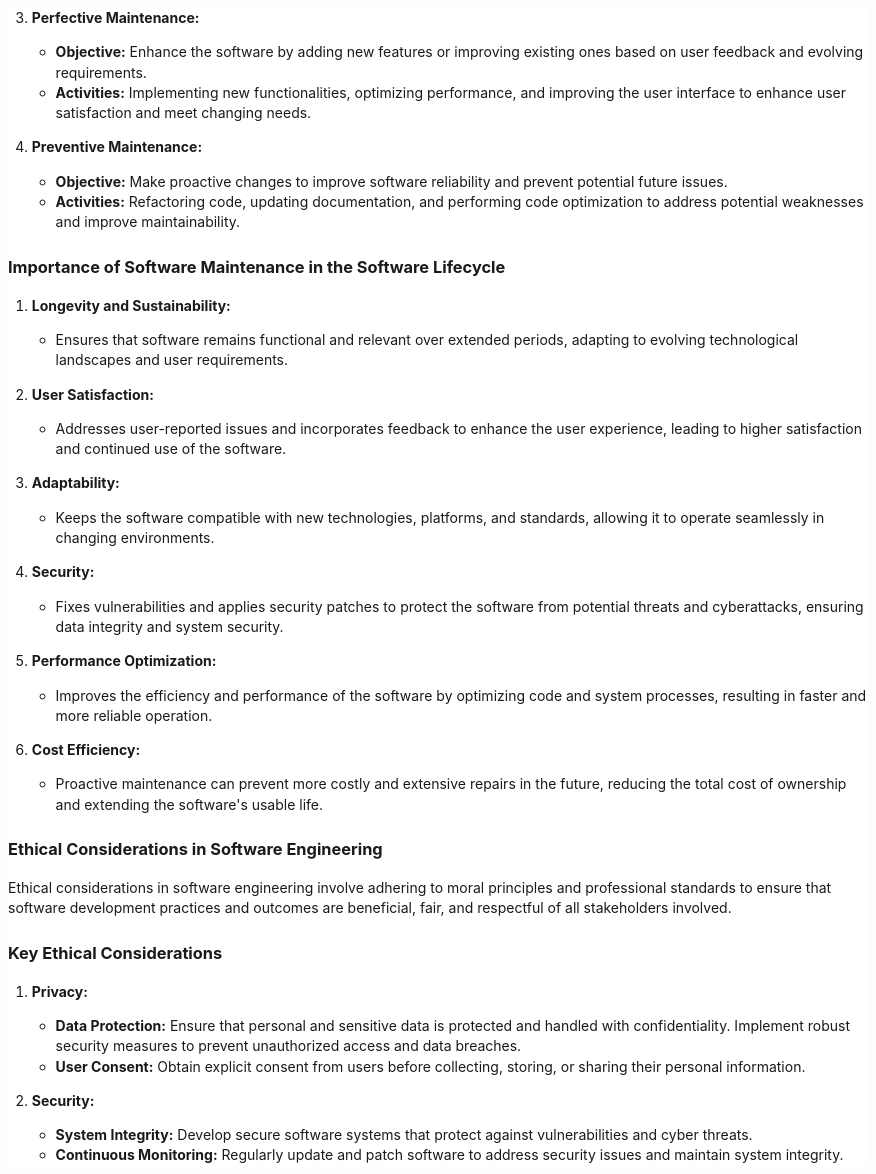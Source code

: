 3. **Perfective Maintenance:**
   - **Objective:** Enhance the software by adding new features or improving existing ones based on user feedback and evolving requirements.
   - **Activities:** Implementing new functionalities, optimizing performance, and improving the user interface to enhance user satisfaction and meet changing needs.

4. **Preventive Maintenance:**
   - **Objective:** Make proactive changes to improve software reliability and prevent potential future issues.
   - **Activities:** Refactoring code, updating documentation, and performing code optimization to address potential weaknesses and improve maintainability.

### Importance of Software Maintenance in the Software Lifecycle

1. **Longevity and Sustainability:**
   - Ensures that software remains functional and relevant over extended periods, adapting to evolving technological landscapes and user requirements.

2. **User Satisfaction:**
   - Addresses user-reported issues and incorporates feedback to enhance the user experience, leading to higher satisfaction and continued use of the software.

3. **Adaptability:**
   - Keeps the software compatible with new technologies, platforms, and standards, allowing it to operate seamlessly in changing environments.

4. **Security:**
   - Fixes vulnerabilities and applies security patches to protect the software from potential threats and cyberattacks, ensuring data integrity and system security.

5. **Performance Optimization:**
   - Improves the efficiency and performance of the software by optimizing code and system processes, resulting in faster and more reliable operation.

6. **Cost Efficiency:**
   - Proactive maintenance can prevent more costly and extensive repairs in the future, reducing the total cost of ownership and extending the software's usable life.

### Ethical Considerations in Software Engineering

Ethical considerations in software engineering involve adhering to moral principles and professional standards to ensure that software development practices and outcomes are beneficial, fair, and respectful of all stakeholders involved.

### Key Ethical Considerations

1. **Privacy:**
   - **Data Protection:** Ensure that personal and sensitive data is protected and handled with confidentiality. Implement robust security measures to prevent unauthorized access and data breaches.
   - **User Consent:** Obtain explicit consent from users before collecting, storing, or sharing their personal information.

2. **Security:**
   - **System Integrity:** Develop secure software systems that protect against vulnerabilities and cyber threats.
   - **Continuous Monitoring:** Regularly update and patch software to address security issues and maintain system integrity.
